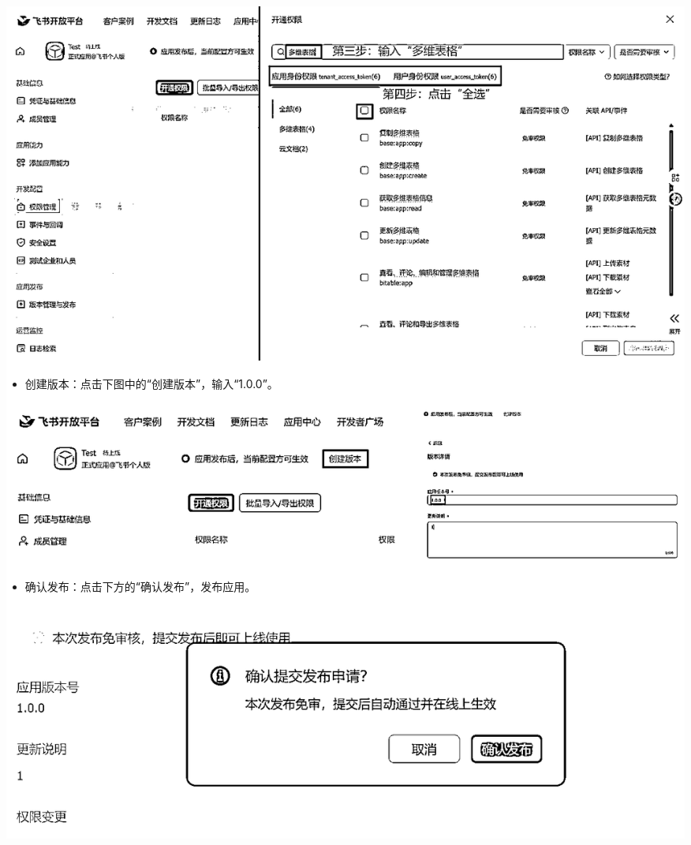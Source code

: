 ![](img/df3ff517ae826f6f628bda37939f2c56.png)

*   创建版本：点击下图中的“创建版本”，输入“1.0.0”。

![](img/1e66711f92263ca8b61ef7729f36efca.png)

*   确认发布：点击下方的“确认发布”，发布应用。

![](img/8b56b60b9ff3b6f71307ba999f0723fb.png)
